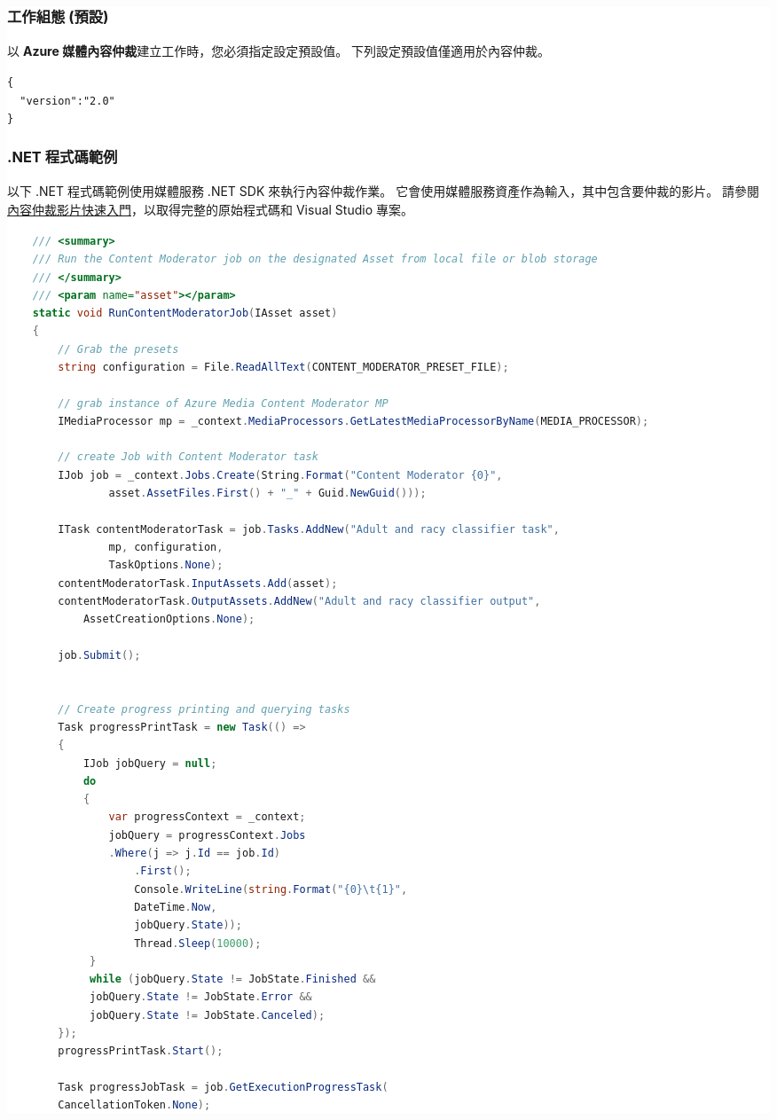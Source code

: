 ### <a name="task-configuration-preset"></a>工作組態 (預設)
以 **Azure 媒體內容仲裁**建立工作時，您必須指定設定預設值。 下列設定預設值僅適用於內容仲裁。

    {
      "version":"2.0"
    }

### <a name="net-code-sample"></a>.NET 程式碼範例

以下 .NET 程式碼範例使用媒體服務 .NET SDK 來執行內容仲裁作業。 它會使用媒體服務資產作為輸入，其中包含要仲裁的影片。
請參閱[內容仲裁影片快速入門](../../cognitive-services/Content-Moderator/video-moderation-api.md)，以取得完整的原始程式碼和 Visual Studio 專案。


```csharp
    /// <summary>
    /// Run the Content Moderator job on the designated Asset from local file or blob storage
    /// </summary>
    /// <param name="asset"></param>
    static void RunContentModeratorJob(IAsset asset)
    {
        // Grab the presets
        string configuration = File.ReadAllText(CONTENT_MODERATOR_PRESET_FILE);

        // grab instance of Azure Media Content Moderator MP
        IMediaProcessor mp = _context.MediaProcessors.GetLatestMediaProcessorByName(MEDIA_PROCESSOR);

        // create Job with Content Moderator task
        IJob job = _context.Jobs.Create(String.Format("Content Moderator {0}",
                asset.AssetFiles.First() + "_" + Guid.NewGuid()));

        ITask contentModeratorTask = job.Tasks.AddNew("Adult and racy classifier task",
                mp, configuration,
                TaskOptions.None);
        contentModeratorTask.InputAssets.Add(asset);
        contentModeratorTask.OutputAssets.AddNew("Adult and racy classifier output",
            AssetCreationOptions.None);

        job.Submit();


        // Create progress printing and querying tasks
        Task progressPrintTask = new Task(() =>
        {
            IJob jobQuery = null;
            do
            {
                var progressContext = _context;
                jobQuery = progressContext.Jobs
                .Where(j => j.Id == job.Id)
                    .First();
                    Console.WriteLine(string.Format("{0}\t{1}",
                    DateTime.Now,
                    jobQuery.State));
                    Thread.Sleep(10000);
             }
             while (jobQuery.State != JobState.Finished &&
             jobQuery.State != JobState.Error &&
             jobQuery.State != JobState.Canceled);
        });
        progressPrintTask.Start();

        Task progressJobTask = job.GetExecutionProgressTask(
        CancellationToken.None);
```